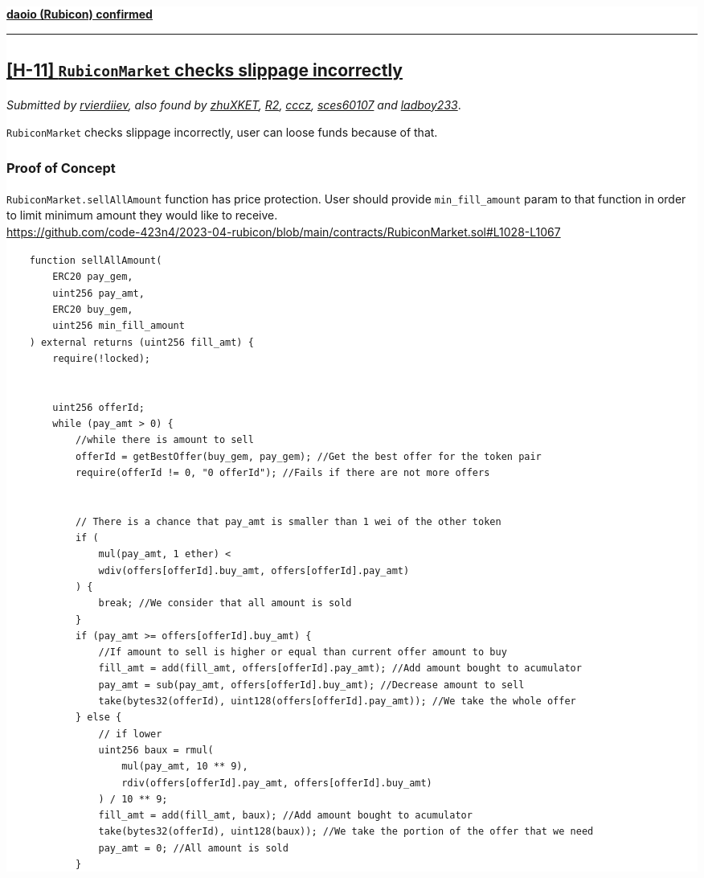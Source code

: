 **[daoio (Rubicon) confirmed](https://github.com/code-423n4/2023-04-rubicon-findings/issues/766#issuecomment-1534221304)**

***

## [[H-11] `RubiconMarket` checks slippage incorrectly](https://github.com/code-423n4/2023-04-rubicon-findings/issues/666)
*Submitted by [rvierdiiev](https://github.com/code-423n4/2023-04-rubicon-findings/issues/666), also found by [zhuXKET](https://github.com/code-423n4/2023-04-rubicon-findings/issues/1320), [R2](https://github.com/code-423n4/2023-04-rubicon-findings/issues/798), [cccz](https://github.com/code-423n4/2023-04-rubicon-findings/issues/709), [sces60107](https://github.com/code-423n4/2023-04-rubicon-findings/issues/451) and [ladboy233](https://github.com/code-423n4/2023-04-rubicon-findings/issues/310)*.

`RubiconMarket` checks slippage incorrectly, user can loose funds because of that.

### Proof of Concept

`RubiconMarket.sellAllAmount` function has price protection. User should provide `min_fill_amount` param to that function in order to limit minimum amount they would like to receive.
<br><https://github.com/code-423n4/2023-04-rubicon/blob/main/contracts/RubiconMarket.sol#L1028-L1067>

```solidity
    function sellAllAmount(
        ERC20 pay_gem,
        uint256 pay_amt,
        ERC20 buy_gem,
        uint256 min_fill_amount
    ) external returns (uint256 fill_amt) {
        require(!locked);


        uint256 offerId;
        while (pay_amt > 0) {
            //while there is amount to sell
            offerId = getBestOffer(buy_gem, pay_gem); //Get the best offer for the token pair
            require(offerId != 0, "0 offerId"); //Fails if there are not more offers


            // There is a chance that pay_amt is smaller than 1 wei of the other token
            if (
                mul(pay_amt, 1 ether) <
                wdiv(offers[offerId].buy_amt, offers[offerId].pay_amt)
            ) {
                break; //We consider that all amount is sold
            }
            if (pay_amt >= offers[offerId].buy_amt) {
                //If amount to sell is higher or equal than current offer amount to buy
                fill_amt = add(fill_amt, offers[offerId].pay_amt); //Add amount bought to acumulator
                pay_amt = sub(pay_amt, offers[offerId].buy_amt); //Decrease amount to sell
                take(bytes32(offerId), uint128(offers[offerId].pay_amt)); //We take the whole offer
            } else {
                // if lower
                uint256 baux = rmul(
                    mul(pay_amt, 10 ** 9),
                    rdiv(offers[offerId].pay_amt, offers[offerId].buy_amt)
                ) / 10 ** 9;
                fill_amt = add(fill_amt, baux); //Add amount bought to acumulator
                take(bytes32(offerId), uint128(baux)); //We take the portion of the offer that we need
                pay_amt = 0; //All amount is sold
            }
```